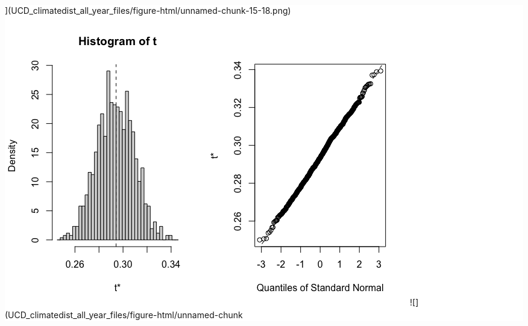 ](UCD_climatedist_all_year_files/figure-html/unnamed-chunk-15-18.png)![](UCD_climatedist_all_year_files/figure-html/unnamed-chunk-15-19.png)![](UCD_climatedist_all_year_files/figure-html/unnamed-chunk